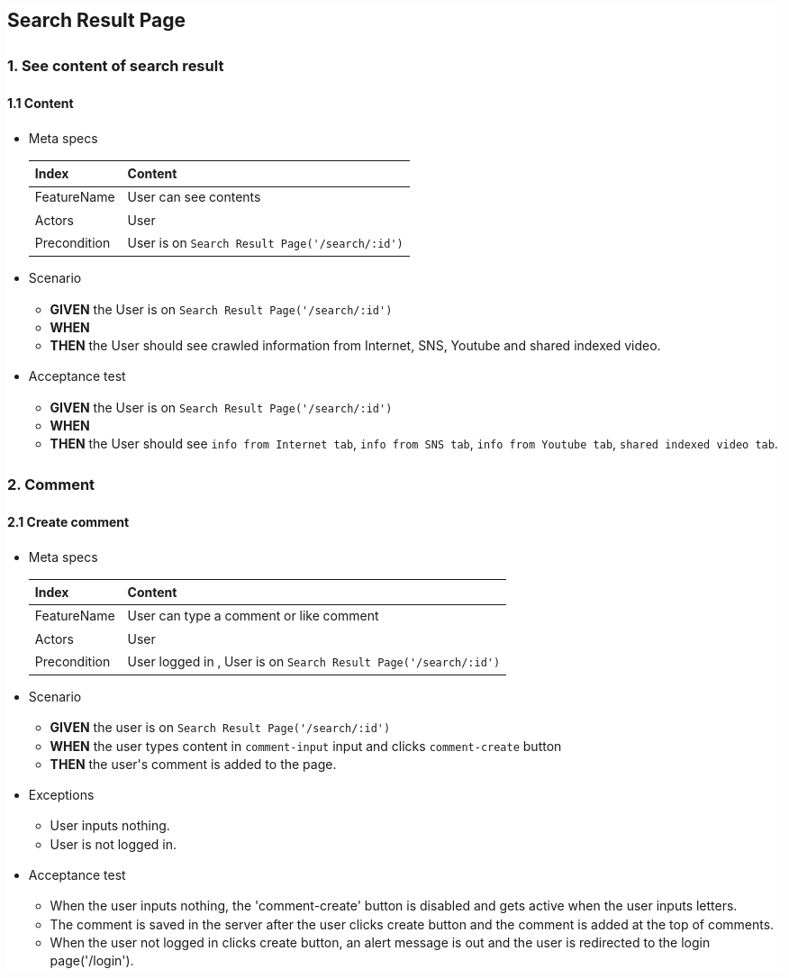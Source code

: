 
## Search Result Page

### 1. See content of search result

#### 1.1 Content

- Meta specs

  | Index        | Content                                        |
  | ------------ | :--------------------------------------------- |
  | FeatureName  | User can see contents                          |
  | Actors       | User                                           |
  | Precondition | User is on `Search Result Page('/search/:id')` |

- Scenario

  - **GIVEN** the User is on `Search Result Page('/search/:id')`
  - **WHEN**
  - **THEN** the User should see crawled information from Internet, SNS, Youtube and shared indexed video.


- Acceptance test
  - **GIVEN** the User is on `Search Result Page('/search/:id')`
  - **WHEN**
  - **THEN** the User should see `info from Internet tab`, `info from SNS tab`, `info from Youtube tab`, `shared indexed video tab`.

### 2. Comment

#### 2.1 Create comment
- Meta specs

  | Index        | Content                                                      |
  | ------------ | :----------------------------------------------------------- |
  | FeatureName  | User can type a comment or like comment                      |
  | Actors       | User                                                         |
  | Precondition | User logged in , User is on `Search Result Page('/search/:id')` |

- Scenario

  - **GIVEN** the user is on `Search Result Page('/search/:id')`
  - **WHEN** the user types content in `comment-input` input and clicks `comment-create` button
  - **THEN** the user's comment is added to the page.
  
- Exceptions
    - User inputs nothing.
    - User is not logged in.

- Acceptance test
  - When the user inputs nothing, the 'comment-create' button is disabled and gets active when the user inputs letters.
  - The comment is saved in the server after the user clicks create button and the comment is added at the top of comments.
  - When the user not logged in clicks create button, an alert message is out and the user is redirected to the login page('/login').
